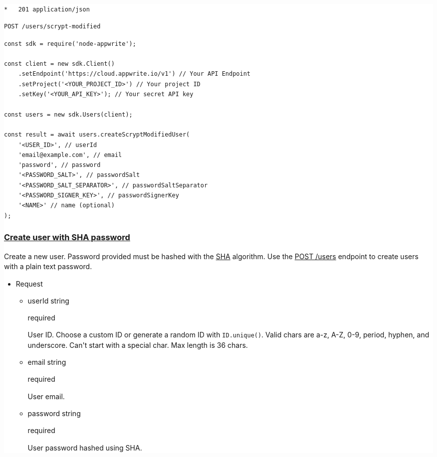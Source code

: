     *   201 application/json
        
    

```
POST /users/scrypt-modified

```


```
const sdk = require('node-appwrite');

const client = new sdk.Client()
    .setEndpoint('https://cloud.appwrite.io/v1') // Your API Endpoint
    .setProject('<YOUR_PROJECT_ID>') // Your project ID
    .setKey('<YOUR_API_KEY>'); // Your secret API key

const users = new sdk.Users(client);

const result = await users.createScryptModifiedUser(
    '<USER_ID>', // userId
    'email@example.com', // email
    'password', // password
    '<PASSWORD_SALT>', // passwordSalt
    '<PASSWORD_SALT_SEPARATOR>', // passwordSaltSeparator
    '<PASSWORD_SIGNER_KEY>', // passwordSignerKey
    '<NAME>' // name (optional)
);

```


### [Create user with SHA password](#createSHAUser)

Create a new user. Password provided must be hashed with the [SHA](https://en.wikipedia.org/wiki/Secure_Hash_Algorithm) algorithm. Use the [POST /users](https://appwrite.io/docs/server/users#usersCreate) endpoint to create users with a plain text password.

*   Request
    
    *   userId string
        
        required
        
        User ID. Choose a custom ID or generate a random ID with `ID.unique()`. Valid chars are a-z, A-Z, 0-9, period, hyphen, and underscore. Can't start with a special char. Max length is 36 chars.
        
    *   email string
        
        required
        
        User email.
        
    *   password string
        
        required
        
        User password hashed using SHA.
        